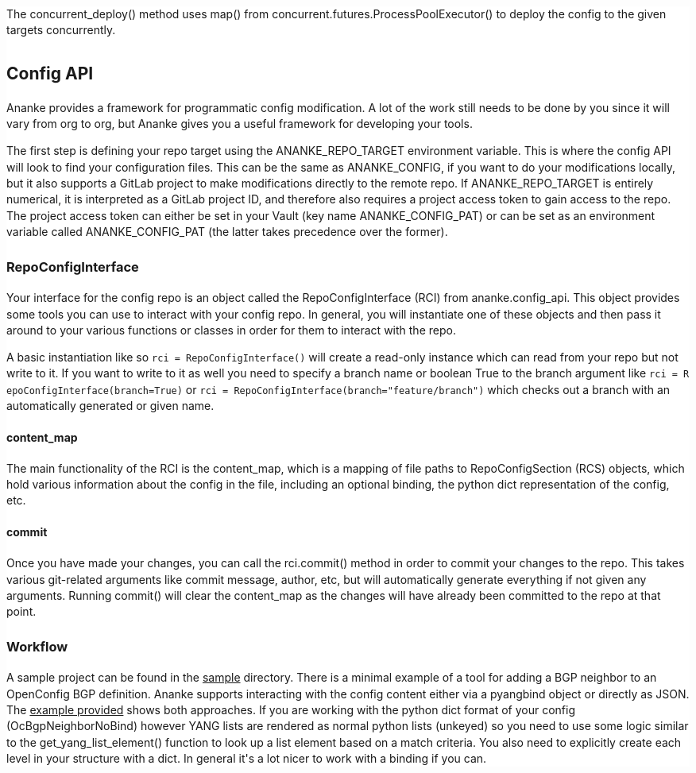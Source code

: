The concurrent_deploy() method uses map() from concurrent.futures.ProcessPoolExecutor()
to deploy the config to the given targets concurrently.

## Config API
Ananke provides a framework for programmatic config modification. A lot of the work still
needs to be done by you since it will vary from org to org, but Ananke gives you a useful
framework for developing your tools.

The first step is defining your repo target using the ANANKE_REPO_TARGET environment variable.
This is where the config API will look to find your configuration files. This can be the
same as ANANKE_CONFIG, if you want to do your modifications locally, but it also supports
a GitLab project to make modifications directly to the remote repo. If ANANKE_REPO_TARGET
is entirely numerical, it is interpreted as a GitLab project ID, and therefore also requires
a project access token to gain access to the repo. The project access token can either be
set in your Vault (key name ANANKE_CONFIG_PAT) or can be set as an environment variable
called ANANKE_CONFIG_PAT (the latter takes precedence over the former).

### RepoConfigInterface
Your interface for the config repo is an object called the RepoConfigInterface (RCI) from
ananke.config_api. This object provides some tools you can use to interact with your
config repo. In general, you will instantiate one of these objects and then pass it
around to your various functions or classes in order for them to interact with the repo.

A basic instantiation like so `rci = RepoConfigInterface()` will create a read-only instance
which can read from your repo but not write to it. If you want to write to it as well you
need to specify a branch name or boolean True to the branch argument like
`rci = RepoConfigInterface(branch=True)` or `rci = RepoConfigInterface(branch="feature/branch")`
which checks out a branch with an automatically generated or given name.

#### content_map
The main functionality of the RCI is the content_map, which is a mapping of file paths to
RepoConfigSection (RCS) objects, which hold various information about the config in the file,
including an optional binding, the python dict representation of the config, etc.

#### commit
Once you have made your changes, you can call the rci.commit() method in order to commit
your changes to the repo. This takes various git-related arguments like commit message,
author, etc, but will automatically generate everything if not given any arguments. Running
commit() will clear the content_map as the changes will have already been committed to the
repo at that point.

### Workflow
A sample project can be found in the [sample](./ananke/sample/config-tools/) directory.
There is a minimal example of a tool for adding a BGP neighbor to an OpenConfig
BGP definition. Ananke supports interacting with the config content either via a pyangbind
object or directly as JSON. The [example provided](./ananke/sample/config-tools/bgp_neighbor.py)
shows both approaches. If you are working with the python dict format of your config
(OcBgpNeighborNoBind) however YANG lists are rendered as normal python lists (unkeyed) so
you need to use some logic similar to the get_yang_list_element() function to look up a
list element based on a match criteria. You also need to explicitly create each level in
your structure with a dict. In general it's a lot nicer to work with a binding if you can.
